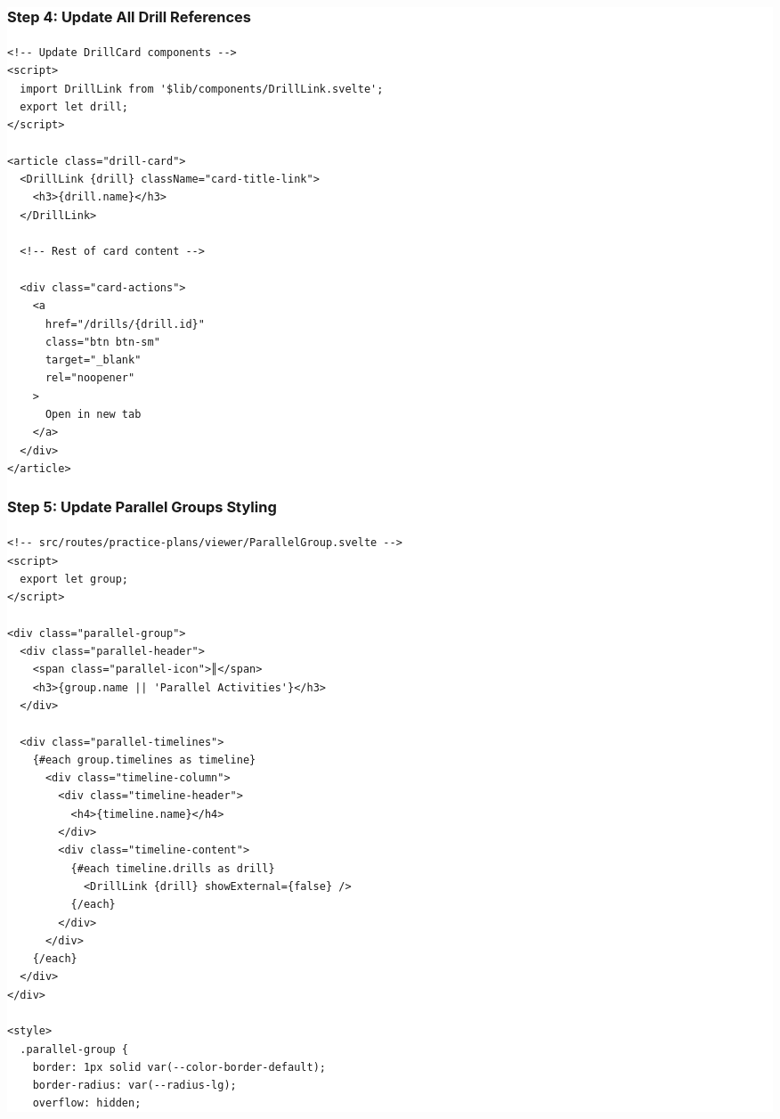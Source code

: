 ### Step 4: Update All Drill References

```svelte
<!-- Update DrillCard components -->
<script>
  import DrillLink from '$lib/components/DrillLink.svelte';
  export let drill;
</script>

<article class="drill-card">
  <DrillLink {drill} className="card-title-link">
    <h3>{drill.name}</h3>
  </DrillLink>
  
  <!-- Rest of card content -->
  
  <div class="card-actions">
    <a 
      href="/drills/{drill.id}" 
      class="btn btn-sm"
      target="_blank"
      rel="noopener"
    >
      Open in new tab
    </a>
  </div>
</article>
```

### Step 5: Update Parallel Groups Styling

```svelte
<!-- src/routes/practice-plans/viewer/ParallelGroup.svelte -->
<script>
  export let group;
</script>

<div class="parallel-group">
  <div class="parallel-header">
    <span class="parallel-icon">║</span>
    <h3>{group.name || 'Parallel Activities'}</h3>
  </div>
  
  <div class="parallel-timelines">
    {#each group.timelines as timeline}
      <div class="timeline-column">
        <div class="timeline-header">
          <h4>{timeline.name}</h4>
        </div>
        <div class="timeline-content">
          {#each timeline.drills as drill}
            <DrillLink {drill} showExternal={false} />
          {/each}
        </div>
      </div>
    {/each}
  </div>
</div>

<style>
  .parallel-group {
    border: 1px solid var(--color-border-default);
    border-radius: var(--radius-lg);
    overflow: hidden;
```